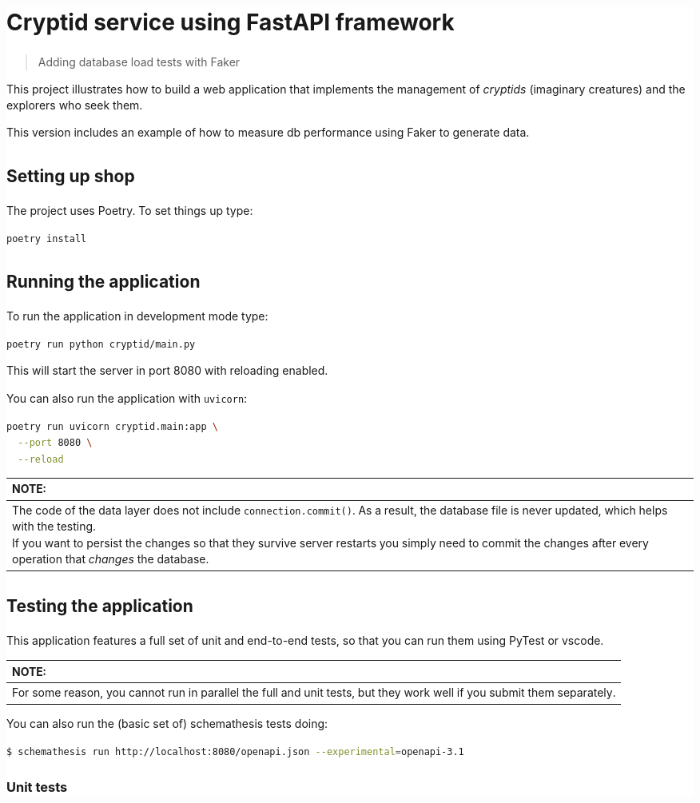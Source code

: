# Cryptid service using FastAPI framework
> Adding database load tests with Faker

This project illustrates how to build a web application that implements the management of *cryptids* (imaginary creatures) and the explorers who seek them.

This version includes an example of how to measure db performance using Faker to generate data.

## Setting up shop

The project uses Poetry. To set things up type:

```bash
poetry install
```

## Running the application

To run the application in development mode type:

```bash
poetry run python cryptid/main.py
```

This will start the server in port 8080 with reloading enabled.

You can also run the application with `uvicorn`:

```bash
poetry run uvicorn cryptid.main:app \
  --port 8080 \
  --reload
```

| NOTE: |
| :---- |
| The code of the data layer does not include `connection.commit()`. As a result, the database file is never updated, which helps with the testing.<br>If you want to persist the changes so that they survive server restarts you simply need to commit the changes after every operation that *changes* the database. |

## Testing the application

This application features a full set of unit and end-to-end tests, so that you can run them using PyTest or vscode.

| NOTE: |
| :---- |
| For some reason, you cannot run in parallel the full and unit tests, but they work well if you submit them separately. |


You can also run the (basic set of) schemathesis tests doing:

```bash
$ schemathesis run http://localhost:8080/openapi.json --experimental=openapi-3.1
```

### Unit tests
